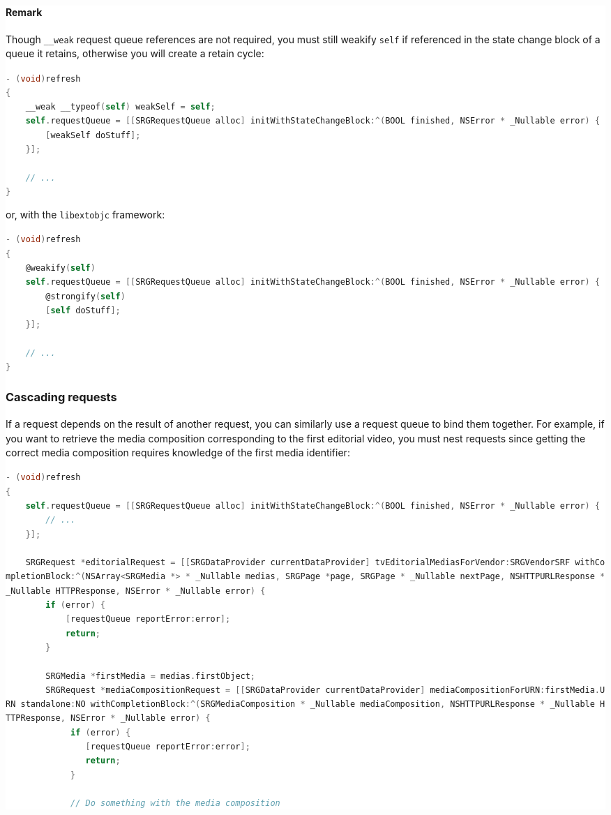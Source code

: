#### Remark

Though `__weak` request queue references are not required, you must still weakify `self` if referenced in the state change block of a queue it retains, otherwise you will create a retain cycle:

```objective-c
- (void)refresh
{
    __weak __typeof(self) weakSelf = self;
    self.requestQueue = [[SRGRequestQueue alloc] initWithStateChangeBlock:^(BOOL finished, NSError * _Nullable error) {
        [weakSelf doStuff];
    }];
    
    // ...
}
```

or, with the `libextobjc` framework:

```objective-c
- (void)refresh
{
    @weakify(self)
    self.requestQueue = [[SRGRequestQueue alloc] initWithStateChangeBlock:^(BOOL finished, NSError * _Nullable error) {
        @strongify(self)
        [self doStuff];
    }];
    
    // ...
}
```

### Cascading requests

If a request depends on the result of another request, you can similarly use a request queue to bind them together. For example, if you want to retrieve the media composition corresponding to the first editorial video, you must nest requests since getting the correct media composition requires knowledge of the first media identifier:

```objective-c
- (void)refresh
{
    self.requestQueue = [[SRGRequestQueue alloc] initWithStateChangeBlock:^(BOOL finished, NSError * _Nullable error) {
        // ...
    }];

    SRGRequest *editorialRequest = [[SRGDataProvider currentDataProvider] tvEditorialMediasForVendor:SRGVendorSRF withCompletionBlock:^(NSArray<SRGMedia *> * _Nullable medias, SRGPage *page, SRGPage * _Nullable nextPage, NSHTTPURLResponse * _Nullable HTTPResponse, NSError * _Nullable error) {
        if (error) {
            [requestQueue reportError:error];
            return;
        }
        
        SRGMedia *firstMedia = medias.firstObject;
        SRGRequest *mediaCompositionRequest = [[SRGDataProvider currentDataProvider] mediaCompositionForURN:firstMedia.URN standalone:NO withCompletionBlock:^(SRGMediaComposition * _Nullable mediaComposition, NSHTTPURLResponse * _Nullable HTTPResponse, NSError * _Nullable error) {
             if (error) {
                [requestQueue reportError:error];
                return;
             }
        
             // Do something with the media composition
```